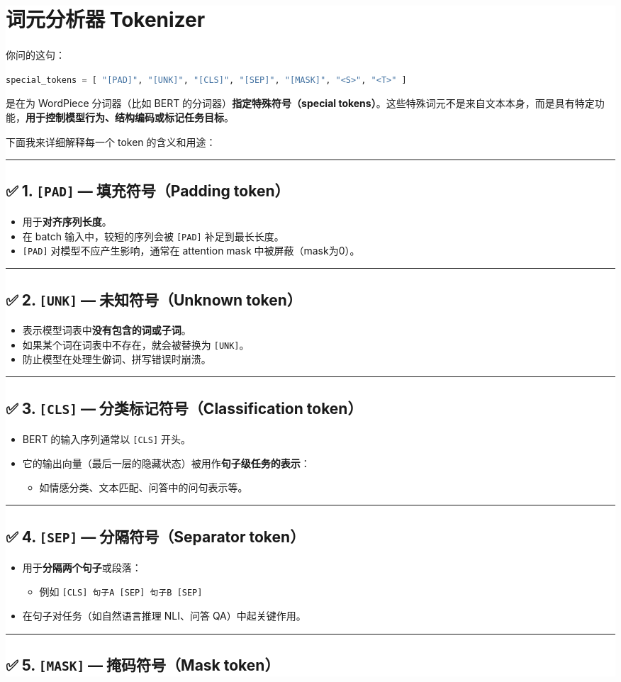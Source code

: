 



# 词元分析器 Tokenizer

你问的这句：

```python
special_tokens = [ "[PAD]", "[UNK]", "[CLS]", "[SEP]", "[MASK]", "<S>", "<T>" ]
```

是在为 WordPiece 分词器（比如 BERT 的分词器）**指定特殊符号（special tokens）**。这些特殊词元不是来自文本本身，而是具有特定功能，**用于控制模型行为、结构编码或标记任务目标**。

下面我来详细解释每一个 token 的含义和用途：

---

## ✅ 1. `[PAD]` — 填充符号（Padding token）

* 用于**对齐序列长度**。
* 在 batch 输入中，较短的序列会被 `[PAD]` 补足到最长长度。
* `[PAD]` 对模型不应产生影响，通常在 attention mask 中被屏蔽（mask为0）。

---

## ✅ 2. `[UNK]` — 未知符号（Unknown token）

* 表示模型词表中**没有包含的词或子词**。
* 如果某个词在词表中不存在，就会被替换为 `[UNK]`。
* 防止模型在处理生僻词、拼写错误时崩溃。

---

## ✅ 3. `[CLS]` — 分类标记符号（Classification token）

* BERT 的输入序列通常以 `[CLS]` 开头。
* 它的输出向量（最后一层的隐藏状态）被用作**句子级任务的表示**：

  * 如情感分类、文本匹配、问答中的问句表示等。

---

## ✅ 4. `[SEP]` — 分隔符号（Separator token）

* 用于**分隔两个句子**或段落：

  * 例如 `[CLS] 句子A [SEP] 句子B [SEP]`
* 在句子对任务（如自然语言推理 NLI、问答 QA）中起关键作用。

---

## ✅ 5. `[MASK]` — 掩码符号（Mask token）
